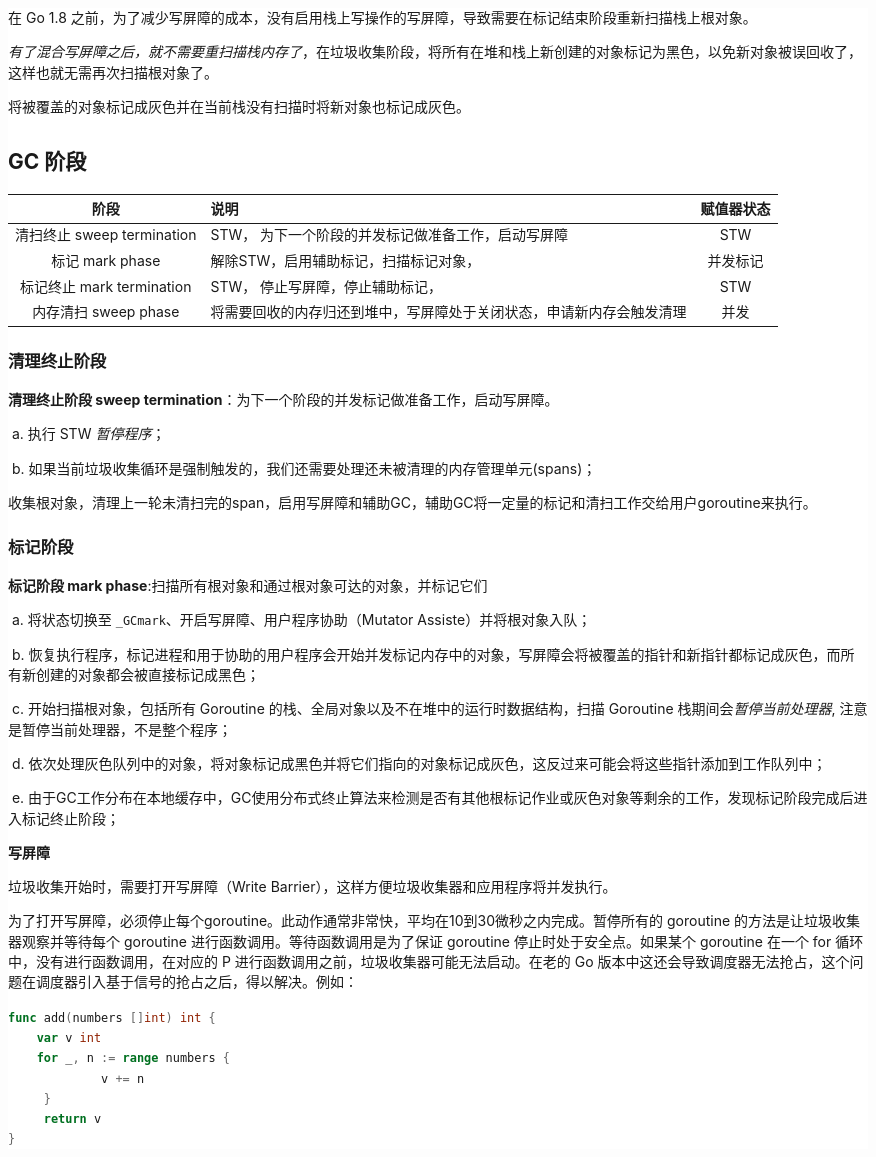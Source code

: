 在 Go 1.8 之前，为了减少写屏障的成本，没有启用栈上写操作的写屏障，导致需要在标记结束阶段重新扫描栈上根对象。

*有了混合写屏障之后，就不需要重扫描栈内存了*，在垃圾收集阶段，将所有在堆和栈上新创建的对象标记为黑色，以免新对象被误回收了，这样也就无需再次扫描根对象了。

将被覆盖的对象标记成灰色并在当前栈没有扫描时将新对象也标记成灰色。

## GC 阶段 

|            阶段            | 说明                                                         | 赋值器状态 |
| :------------------------: | :----------------------------------------------------------- | :--------: |
| 清扫终止 sweep termination | STW， 为下一个阶段的并发标记做准备工作，启动写屏障           |    STW     |
|      标记 mark phase       | 解除STW，启用辅助标记，扫描标记对象，                        |  并发标记  |
| 标记终止 mark termination  | STW， 停止写屏障，停止辅助标记，                             |    STW     |
|    内存清扫 sweep phase    | 将需要回收的内存归还到堆中，写屏障处于关闭状态，申请新内存会触发清理 |    并发    |

### 清理终止阶段

**清理终止阶段 sweep termination**：为下一个阶段的并发标记做准备工作，启动写屏障。

​	a. 执行 STW *暂停程序*；

​	b. 如果当前垃圾收集循环是强制触发的，我们还需要处理还未被清理的内存管理单元(spans)；

​	收集根对象，清理上一轮未清扫完的span，启用写屏障和辅助GC，辅助GC将一定量的标记和清扫工作交给用户goroutine来执行。

### 标记阶段

**标记阶段 mark phase**:扫描所有根对象和通过根对象可达的对象，并标记它们

​	a. 将状态切换至 `_GCmark`、开启写屏障、用户程序协助（Mutator Assiste）并将根对象入队；

​	b. 恢复执行程序，标记进程和用于协助的用户程序会开始并发标记内存中的对象，写屏障会将被覆盖的指针和新指针都标记成灰色，而所有新创建的对象都会被直接标记成黑色；

​	c. 开始扫描根对象，包括所有 Goroutine 的栈、全局对象以及不在堆中的运行时数据结构，扫描 Goroutine 栈期间会*暂停当前处理器*, 注意是暂停当前处理器，不是整个程序；

​	d. 依次处理灰色队列中的对象，将对象标记成黑色并将它们指向的对象标记成灰色，这反过来可能会将这些指针添加到工作队列中；

​	e. 由于GC工作分布在本地缓存中，GC使用分布式终止算法来检测是否有其他根标记作业或灰色对象等剩余的工作，发现标记阶段完成后进入标记终止阶段；



**写屏障**

垃圾收集开始时，需要打开写屏障（Write Barrier），这样方便垃圾收集器和应用程序将并发执行。

为了打开写屏障，必须停止每个goroutine。此动作通常非常快，平均在10到30微秒之内完成。暂停所有的 goroutine 的方法是让垃圾收集器观察并等待每个 goroutine 进行函数调用。等待函数调用是为了保证 goroutine 停止时处于安全点。如果某个 goroutine 在一个 for 循环中，没有进行函数调用，在对应的 P 进行函数调用之前，垃圾收集器可能无法启动。在老的 Go 版本中这还会导致调度器无法抢占，这个问题在调度器引入基于信号的抢占之后，得以解决。例如：

```go
func add(numbers []int) int {
    var v int
    for _, n := range numbers {
             v += n
     }
     return v
}
```
